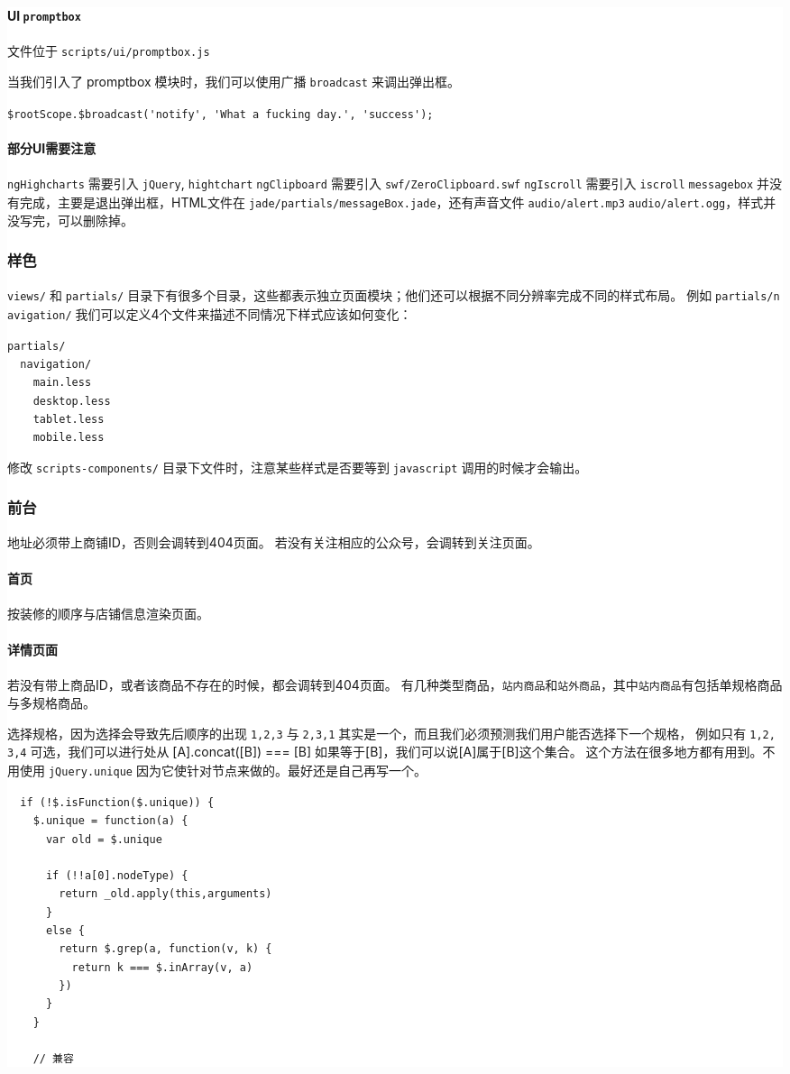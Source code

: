 #### UI `promptbox`

文件位于 `scripts/ui/promptbox.js`

当我们引入了 promptbox 模块时，我们可以使用广播 `broadcast` 来调出弹出框。

```
$rootScope.$broadcast('notify', 'What a fucking day.', 'success');
```

#### 部分UI需要注意

`ngHighcharts` 需要引入 `jQuery`, `hightchart`
`ngClipboard` 需要引入 `swf/ZeroClipboard.swf`
`ngIscroll` 需要引入 `iscroll`
`messagebox` 并没有完成，主要是退出弹出框，HTML文件在 `jade/partials/messageBox.jade`，还有声音文件 `audio/alert.mp3` `audio/alert.ogg`，样式并没写完，可以删除掉。

### 样色

`views/` 和 `partials/` 目录下有很多个目录，这些都表示独立页面模块；他们还可以根据不同分辨率完成不同的样式布局。
例如 `partials/navigation/` 我们可以定义4个文件来描述不同情况下样式应该如何变化：

```
partials/
  navigation/
    main.less
    desktop.less
    tablet.less
    mobile.less
```

修改 `scripts-components/` 目录下文件时，注意某些样式是否要等到 `javascript` 调用的时候才会输出。



### 前台

地址必须带上商铺ID，否则会调转到404页面。
若没有关注相应的公众号，会调转到关注页面。

#### 首页

按装修的顺序与店铺信息渲染页面。

#### 详情页面

若没有带上商品ID，或者该商品不存在的时候，都会调转到404页面。
有几种类型商品，`站内商品`和`站外商品`，其中`站内商品`有包括单规格商品与多规格商品。

选择规格，因为选择会导致先后顺序的出现 `1,2,3` 与 `2,3,1` 其实是一个，而且我们必须预测我们用户能否选择下一个规格，
例如只有 `1,2,3,4` 可选，我们可以进行处从 [A].concat([B]) === [B] 如果等于[B]，我们可以说[A]属于[B]这个集合。
这个方法在很多地方都有用到。不用使用 `jQuery.unique` 因为它使针对节点来做的。最好还是自己再写一个。

```
  if (!$.isFunction($.unique)) {
    $.unique = function(a) {
      var old = $.unique

      if (!!a[0].nodeType) {
        return _old.apply(this,arguments)
      }
      else {
        return $.grep(a, function(v, k) {
          return k === $.inArray(v, a)
        })
      }
    }

    // 兼容
```